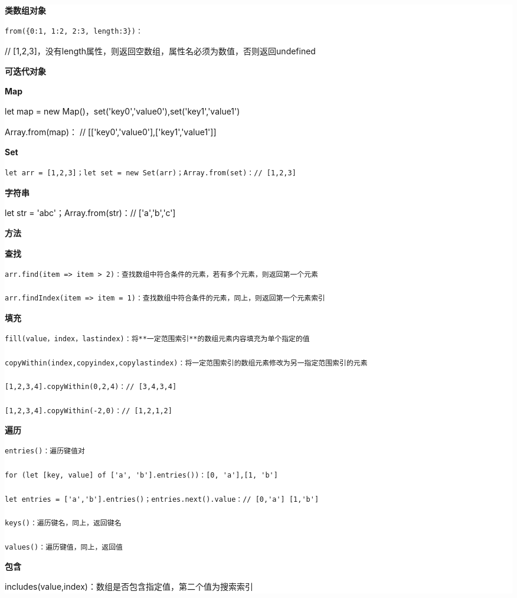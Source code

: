 **类数组对象**
```
from({0:1, 1:2, 2:3, length:3})：
```
// [1,2,3]，没有length属性，则返回空数组，属性名必须为数值，否则返回undefined

**可迭代对象**

**Map**

let map = new Map()，set('key0','value0'),set('key1','value1')

Array.from(map)： // [['key0','value0'],['key1','value1']]

**Set**
```
let arr = [1,2,3]；let set = new Set(arr)；Array.from(set)：// [1,2,3]
```
**字符串**

let str = 'abc'；Array.from(str)：// ['a','b','c']

**方法**

**查找**
```
arr.find(item => item > 2)：查找数组中符合条件的元素，若有多个元素，则返回第一个元素

arr.findIndex(item => item = 1)：查找数组中符合条件的元素，同上，则返回第一个元素索引
```

**填充**
```
fill(value，index，lastindex)：将**一定范围索引**的数组元素内容填充为单个指定的值

copyWithin(index,copyindex,copylastindex)：将一定范围索引的数组元素修改为另一指定范围索引的元素

[1,2,3,4].copyWithin(0,2,4)：// [3,4,3,4]

[1,2,3,4].copyWithin(-2,0)：// [1,2,1,2]
```
**遍历**
```
entries()：遍历键值对

for (let [key, value] of ['a', 'b'].entries())：[0, 'a'],[1, 'b']

let entries = ['a','b'].entries()；entries.next().value：// [0,'a'] [1,'b']

keys()：遍历键名，同上，返回键名

values()：遍历键值，同上，返回值
```

**包含**

includes(value,index)：数组是否包含指定值，第二个值为搜索索引


  [sy]: "kk"
